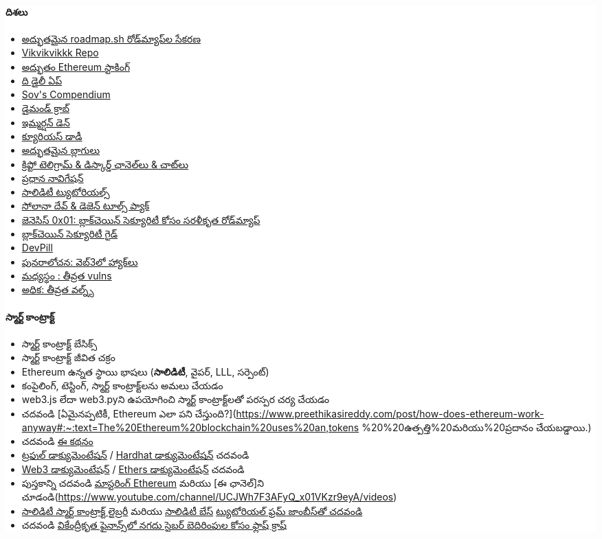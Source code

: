 #### దిశలు

- [అద్భుతమైన roadmap.sh రోడ్‌మ్యాప్‌ల సేకరణ](https://roadmap.sh)
- [Vikvikvikkk Repo](https://github.com/vikvikvikkk?tab=repositories)
- [అద్భుతం Ethereum స్టాకింగ్](https://hackmd.io/@jyeAs_6oRjeDk2Mx5CZyBw/awesome-ethereum-staking)
- [ది డైలీ ఏప్](https://www.notion.so/The-Daily-Ape-c96c0b6727c0433a962e897ef43efb7e)
- [Sov's Compendium](https://sovs.notion.site/sovs/Sov-s-Compendium-41f097d28dae4d09801f10cde1b2d03b)
- [డైమండ్ క్రాబ్](https://shuennnyyy.notion.site/shuennnyyy/DiamondCrab-Crypto-Notion-Site-5e14308d396b497fa35ccdbfdf4a2296)
- [ఇమ్మర్షన్ డెన్](https://immersionden.xyz)
- [క్యూరియస్ డాడీ](https://curiousaddys.notion.site/2935b6c3a1e249fd876ce3f318355d92?v=b46dd3524e8a4ea9873f364800a0db38)
- [అద్భుతమైన బ్లాగులు](https://start.me/w/nPprJD)
- [క్రిప్టో టెలిగ్రామ్ & డిస్కార్డ్ ఛానెల్‌లు & చాట్‌లు](https://telegra.ph/Crypto-Telegram-Channels--Chats-04-19)
- [ప్రధాన నావిగేషన్](https://officercia.mirror.xyz/Uc1sf64yUCb0uo1DxR_nuif5EmMPs-RAshDyoAGEZZY)
- [సాలిడిటీ ట్యుటోరియల్స్](https://graph.org/Solidity-Tutorials-12-21)
- [సోలానా దేవ్ & డెజెన్ టూల్స్ ప్యాక్](https://web.archive.org/web/20220820001542/officercia.mirror.xyz/XLEds6Py1Xu41WWhqv-LJ2UtH4UKl9cZTnoVx8Cv)
- [జెనెసిస్ 0x01: బ్లాక్‌చెయిన్ సెక్యూరిటీ కోసం సరళీకృత రోడ్‌మ్యాప్](https://devansh.xyz/blockchain-security/2021/09/17/genesis-0x01.html)
- [బ్లాక్‌చెయిన్ సెక్యూరిటీ గైడ్](https://wufflz.notion.site/Blockchain-security-guide-b26aec3d920e414d8a354618d3e36eb4)
- [DevPill](https://www.devpill.me/docs/introduction/foreword)
- [పునరాలోచన: వెబ్3లో హ్యాక్‌లు](https://medium.com/@officercia/retrospective-hacks-in-web3-cc83b8ee0e93)
- [మధ్యస్థం : తీవ్రత vulns](https://tom-sol.notion.site/c433c81fc5964fb8b32c59ce98fec3df?v=c5ffb5c86778424c9a1fe3dd6f7f00f3)
- [అధిక: తీవ్రత వల్న్స్](https://tom-sol.notion.site/f9d3a62122d34b479b52ea3e0583bd57?v=9c303b31cca845638e78c25da29fa5de)

#### స్మార్ట్ కాంట్రాక్ట్

- స్మార్ట్ కాంట్రాక్ట్ బేసిక్స్
- స్మార్ట్ కాంట్రాక్ట్ జీవిత చక్రం
- Ethereum ఉన్నత స్థాయి భాషలు (**సాలిడిటీ**, వైపర్, LLL, సర్పెంట్)
- కంపైలింగ్, టెస్టింగ్, స్మార్ట్ కాంట్రాక్ట్‌లను అమలు చేయడం
- web3.js లేదా web3.pyని ఉపయోగించి స్మార్ట్ కాంట్రాక్ట్‌లతో పరస్పర చర్య చేయడం
- చదవండి [ఏమైనప్పటికీ, Ethereum ఎలా పని చేస్తుంది?](https://www.preethikasireddy.com/post/how-does-ethereum-work-anyway#:~:text=The%20Ethereum%20blockchain%20uses%20an,tokens %20%20ఉత్పత్తి%20మరియు%20ప్రదానం చేయబడ్డాయి.)
- చదవండి [ఈ కథనం](https://blog.zeppelin.solutions/the-hitchhikers-guide-to-smart-contracts-in-ethereum-848f08001f05)
- [ట్రఫుల్ డాక్యుమెంటేషన్](https://truffleframework.com/docs/) / [Hardhat డాక్యుమెంటేషన్](https://hardhat.org/getting-started/) చదవండి
- [Web3 డాక్యుమెంటేషన్](https://web3js.readthedocs.io/en/1.0/) / [Ethers డాక్యుమెంటేషన్](https://docs.ethers.io/v5/) చదవండి
- పుస్తకాన్ని చదవండి [మాస్టరింగ్ Ethereum](https://github.com/ethereumbook/ethereumbook) మరియు [ఈ ఛానెల్]ని చూడండి(<https://www.youtube.com/channel/UCJWh7F3AFyQ_x01VKzr9eyA/videos>)
- [సాలిడిటీ స్మార్ట్ కాంట్రాక్ట్ లైబ్రరీ](https://openzeppelin.org/api/docs/get-started.html) మరియు [సాలిడిటీ బేస్](https://solidity-by-example.org) [ట్యుటోరియల్ ఫ్రమ్ జాంబీస్‌తో చదవండి](https://cryptozombies.io)
- చదవండి [వికేంద్రీకృత ఫైనాన్స్‌లో నగదు సైబర్ బెదిరింపుల కోసం ఫ్లాష్ క్రాష్](https://arxiv.org/pdf/2106.10740.pdf)
